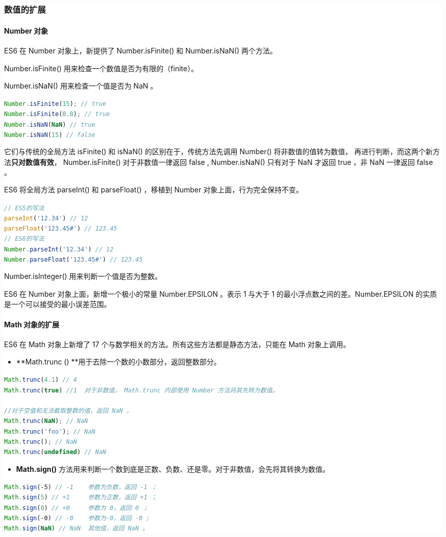 ### 数值的扩展

####  Number 对象

ES6 在 Number 对象上，新提供了 Number.isFinite() 和 Number.isNaN() 两个方法。

Number.isFinite() 用来检查一个数值是否为有限的（finite）。

Number.isNaN() 用来检查一个值是否为 NaN 。

```javascript
Number.isFinite(15); // true
Number.isFinite(0.8); // true
Number.isNaN(NaN) // true
Number.isNaN(15) // false
```

它们与传统的全局方法 isFinite() 和 isNaN() 的区别在于，传统方法先调用 Number() 将非数值的值转为数值，
再进行判断，而这两个新方法**只对数值有效**， Number.isFinite() 对于非数值一律返回 false , Number.isNaN()
只有对于 NaN 才返回 true ，非 NaN 一律返回 false 。

ES6 将全局方法 parseInt() 和 parseFloat() ，移植到 Number 对象上面，行为完全保持不变。

```javascript
// ES5的写法
parseInt('12.34') // 12
parseFloat('123.45#') // 123.45
// ES6的写法
Number.parseInt('12.34') // 12
Number.parseFloat('123.45#') // 123.45
```

Number.isInteger() 用来判断一个值是否为整数。

ES6 在 Number 对象上面，新增一个极小的常量 Number.EPSILON 。表示 1 与大于 1 的最小浮点数之间的差。Number.EPSILON 的实质是一个可以接受的最小误差范围。

#### Math 对象的扩展

ES6 在 Math 对象上新增了 17 个与数学相关的方法。所有这些方法都是静态方法，只能在 Math 对象上调用。

- **Math.trunc () **用于去除一个数的小数部分，返回整数部分。

````javascript
Math.trunc(4.1) // 4
Math.trunc(true) //1  对于非数值， Math.trunc 内部使用 Number 方法将其先转为数值。

//对于空值和无法截取整数的值，返回 NaN 。
Math.trunc(NaN); // NaN
Math.trunc('foo'); // NaN
Math.trunc(); // NaN
Math.trunc(undefined) // NaN
````

- **Math.sign()** 方法用来判断一个数到底是正数、负数、还是零。对于非数值，会先将其转换为数值。

```javascript
Math.sign(‐5) // ‐1    参数为负数，返回 -1 ；
Math.sign(5) // +1     参数为正数，返回 +1 ；
Math.sign(0) // +0     参数为 0，返回 0 ；
Math.sign(‐0) // ‐0    参数为-0，返回 -0 ;
Math.sign(NaN) // NaN  其他值，返回 NaN 。
```
